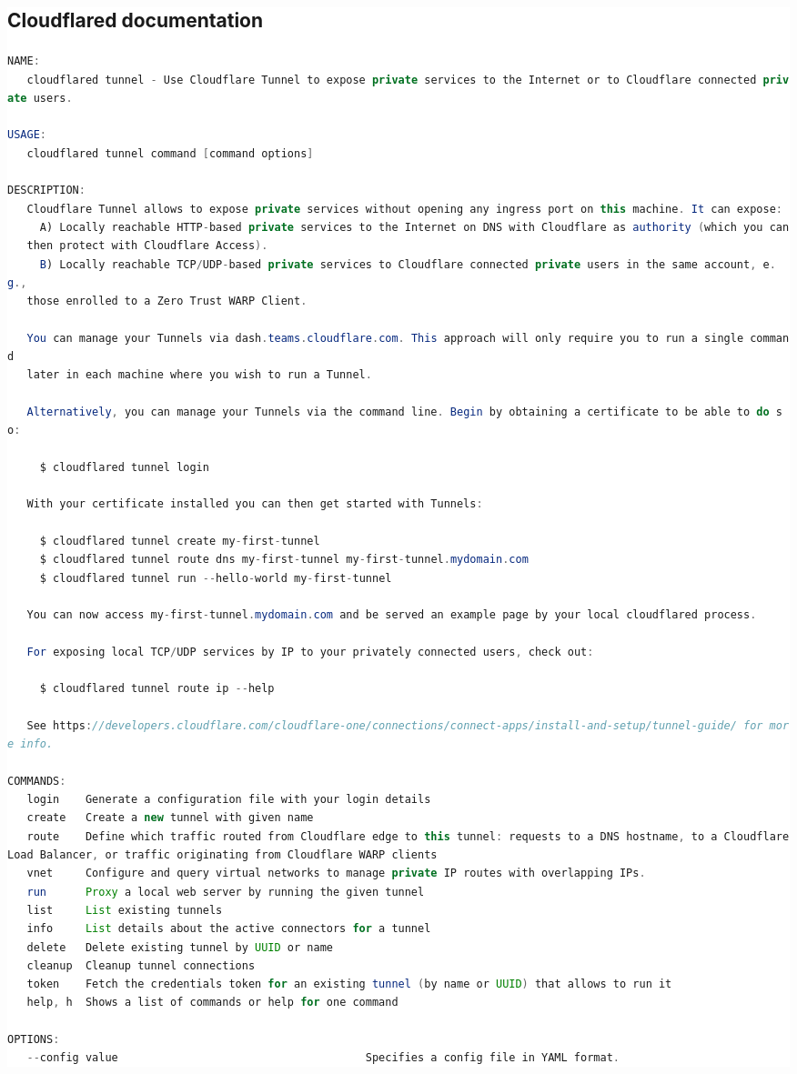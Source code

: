 ## Cloudflared documentation

```java
NAME:
   cloudflared tunnel - Use Cloudflare Tunnel to expose private services to the Internet or to Cloudflare connected private users.

USAGE:
   cloudflared tunnel command [command options]  

DESCRIPTION:
   Cloudflare Tunnel allows to expose private services without opening any ingress port on this machine. It can expose:
     A) Locally reachable HTTP-based private services to the Internet on DNS with Cloudflare as authority (which you can
   then protect with Cloudflare Access).
     B) Locally reachable TCP/UDP-based private services to Cloudflare connected private users in the same account, e.g.,
   those enrolled to a Zero Trust WARP Client.
   
   You can manage your Tunnels via dash.teams.cloudflare.com. This approach will only require you to run a single command
   later in each machine where you wish to run a Tunnel.
   
   Alternatively, you can manage your Tunnels via the command line. Begin by obtaining a certificate to be able to do so:
   
     $ cloudflared tunnel login
   
   With your certificate installed you can then get started with Tunnels:
   
     $ cloudflared tunnel create my-first-tunnel
     $ cloudflared tunnel route dns my-first-tunnel my-first-tunnel.mydomain.com
     $ cloudflared tunnel run --hello-world my-first-tunnel
   
   You can now access my-first-tunnel.mydomain.com and be served an example page by your local cloudflared process.
   
   For exposing local TCP/UDP services by IP to your privately connected users, check out:
   
     $ cloudflared tunnel route ip --help
   
   See https://developers.cloudflare.com/cloudflare-one/connections/connect-apps/install-and-setup/tunnel-guide/ for more info.

COMMANDS:
   login    Generate a configuration file with your login details
   create   Create a new tunnel with given name
   route    Define which traffic routed from Cloudflare edge to this tunnel: requests to a DNS hostname, to a Cloudflare Load Balancer, or traffic originating from Cloudflare WARP clients
   vnet     Configure and query virtual networks to manage private IP routes with overlapping IPs.
   run      Proxy a local web server by running the given tunnel
   list     List existing tunnels
   info     List details about the active connectors for a tunnel
   delete   Delete existing tunnel by UUID or name
   cleanup  Cleanup tunnel connections
   token    Fetch the credentials token for an existing tunnel (by name or UUID) that allows to run it
   help, h  Shows a list of commands or help for one command

OPTIONS:
   --config value                                      Specifies a config file in YAML format.
```